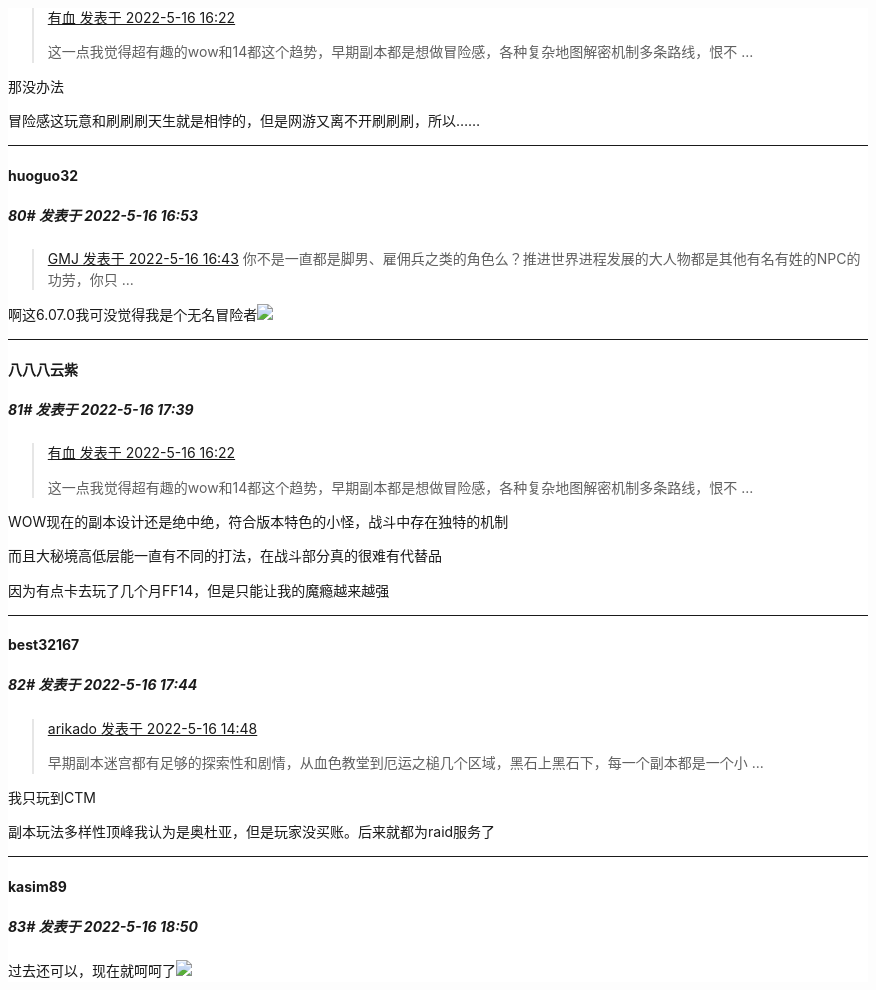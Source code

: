 <blockquote><a href="httphttps://bbs.saraba1st.com/2b/forum.php?mod=redirect&amp;goto=findpost&amp;pid=55867195&amp;ptid=2069719" target="_blank">有血 发表于 2022-5-16 16:22</a>

这一点我觉得超有趣的wow和14都这个趋势，早期副本都是想做冒险感，各种复杂地图解密机制多条路线，恨不 ...</blockquote>
那没办法

冒险感这玩意和刷刷刷天生就是相悖的，但是网游又离不开刷刷刷，所以……

*****

####  huoguo32  
##### 80#       发表于 2022-5-16 16:53

<blockquote><a href="httphttps://bbs.saraba1st.com/2b/forum.php?mod=redirect&amp;goto=findpost&amp;pid=55867490&amp;ptid=2069719" target="_blank">GMJ 发表于 2022-5-16 16:43</a>
你不是一直都是脚男、雇佣兵之类的角色么？推进世界进程发展的大人物都是其他有名有姓的NPC的功劳，你只 ...</blockquote>
啊这6.07.0我可没觉得我是个无名冒险者<img src="https://static.saraba1st.com/image/smiley/face2017/001.png" referrerpolicy="no-referrer">



*****

####  八八八云紫  
##### 81#       发表于 2022-5-16 17:39

<blockquote><a href="httphttps://bbs.saraba1st.com/2b/forum.php?mod=redirect&amp;goto=findpost&amp;pid=55867195&amp;ptid=2069719" target="_blank">有血 发表于 2022-5-16 16:22</a>

这一点我觉得超有趣的wow和14都这个趋势，早期副本都是想做冒险感，各种复杂地图解密机制多条路线，恨不 ...</blockquote>
WOW现在的副本设计还是绝中绝，符合版本特色的小怪，战斗中存在独特的机制

而且大秘境高低层能一直有不同的打法，在战斗部分真的很难有代替品

因为有点卡去玩了几个月FF14，但是只能让我的魔瘾越来越强



*****

####  best32167  
##### 82#       发表于 2022-5-16 17:44

<blockquote><a href="httphttps://bbs.saraba1st.com/2b/forum.php?mod=redirect&amp;goto=findpost&amp;pid=55865964&amp;ptid=2069719" target="_blank">arikado 发表于 2022-5-16 14:48</a>

早期副本迷宫都有足够的探索性和剧情，从血色教堂到厄运之槌几个区域，黑石上黑石下，每一个副本都是一个小 ...</blockquote>
我只玩到CTM

副本玩法多样性顶峰我认为是奥杜亚，但是玩家没买账。后来就都为raid服务了



*****

####  kasim89  
##### 83#       发表于 2022-5-16 18:50

过去还可以，现在就呵呵了<img src="https://static.saraba1st.com/image/smiley/face2017/049.png" referrerpolicy="no-referrer">
